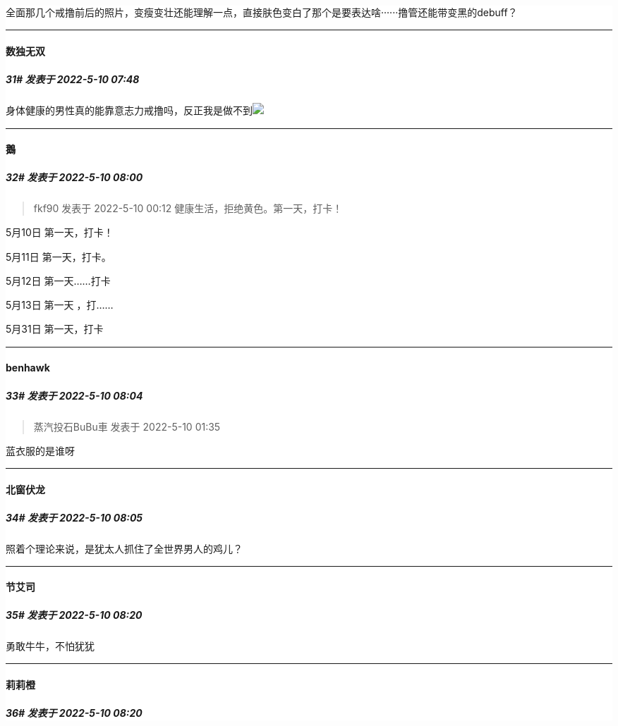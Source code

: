 全面那几个戒撸前后的照片，变瘦变壮还能理解一点，直接肤色变白了那个是要表达啥······撸管还能带变黑的debuff？



*****

####  数独无双  
##### 31#       发表于 2022-5-10 07:48

身体健康的男性真的能靠意志力戒撸吗，反正我是做不到<img src="https://static.saraba1st.com/image/smiley/face2017/004.gif" referrerpolicy="no-referrer">

*****

####  鵝  
##### 32#       发表于 2022-5-10 08:00

<blockquote>fkf90 发表于 2022-5-10 00:12
健康生活，拒绝黄色。第一天，打卡！</blockquote>
5月10日 第一天，打卡！

5月11日 第一天，打卡。

5月12日 第一天……打卡

5月13日 第一天 ，打……

5月31日 第一天，打卡

*****

####  benhawk  
##### 33#       发表于 2022-5-10 08:04

<blockquote>蒸汽投石BuBu車 发表于 2022-5-10 01:35
</blockquote>
蓝衣服的是谁呀

*****

####  北窗伏龙  
##### 34#       发表于 2022-5-10 08:05

照着个理论来说，是犹太人抓住了全世界男人的鸡儿？

*****

####  节艾司  
##### 35#       发表于 2022-5-10 08:20

勇敢牛牛，不怕犹犹

*****

####  莉莉橙  
##### 36#       发表于 2022-5-10 08:20
